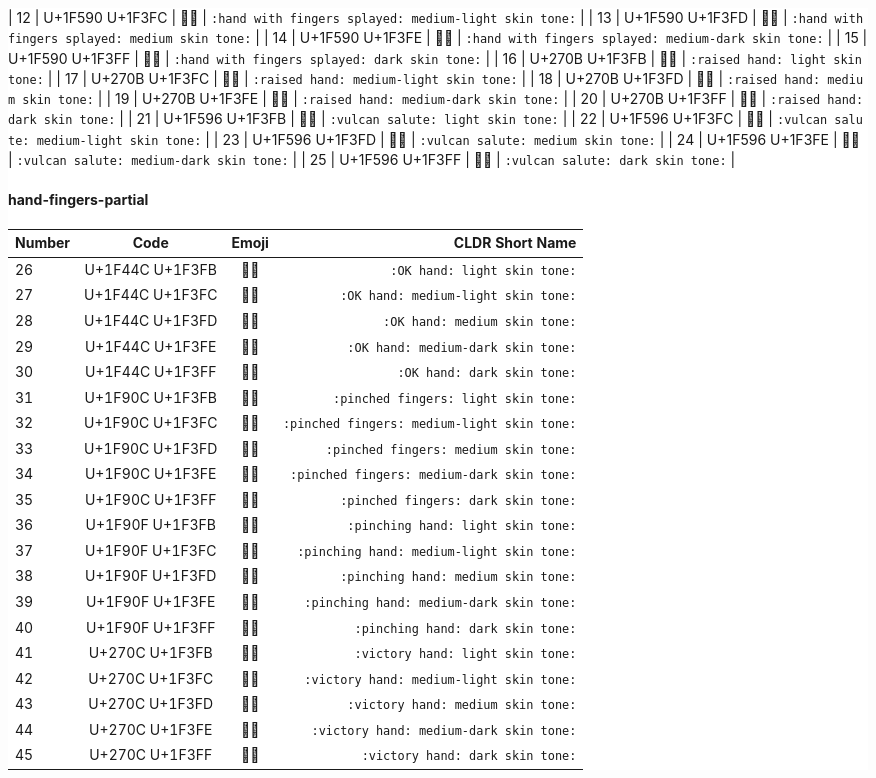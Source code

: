 | 12 | U+1F590 U+1F3FC | 🖐🏼 | `:hand with fingers splayed: medium-light skin tone:` |
| 13 | U+1F590 U+1F3FD | 🖐🏽 | `:hand with fingers splayed: medium skin tone:` |
| 14 | U+1F590 U+1F3FE | 🖐🏾 | `:hand with fingers splayed: medium-dark skin tone:` |
| 15 | U+1F590 U+1F3FF | 🖐🏿 | `:hand with fingers splayed: dark skin tone:` |
| 16 | U+270B U+1F3FB | ✋🏻 | `:raised hand: light skin tone:` |
| 17 | U+270B U+1F3FC | ✋🏼 | `:raised hand: medium-light skin tone:` |
| 18 | U+270B U+1F3FD | ✋🏽 | `:raised hand: medium skin tone:` |
| 19 | U+270B U+1F3FE | ✋🏾 | `:raised hand: medium-dark skin tone:` |
| 20 | U+270B U+1F3FF | ✋🏿 | `:raised hand: dark skin tone:` |
| 21 | U+1F596 U+1F3FB | 🖖🏻 | `:vulcan salute: light skin tone:` |
| 22 | U+1F596 U+1F3FC | 🖖🏼 | `:vulcan salute: medium-light skin tone:` |
| 23 | U+1F596 U+1F3FD | 🖖🏽 | `:vulcan salute: medium skin tone:` |
| 24 | U+1F596 U+1F3FE | 🖖🏾 | `:vulcan salute: medium-dark skin tone:` |
| 25 | U+1F596 U+1F3FF | 🖖🏿 | `:vulcan salute: dark skin tone:` |

#### hand-fingers-partial


| Number | Code | Emoji | CLDR Short Name |
|:---|:---:|:---:|---:|
| 26 | U+1F44C U+1F3FB | 👌🏻 | `:OK hand: light skin tone:` |
| 27 | U+1F44C U+1F3FC | 👌🏼 | `:OK hand: medium-light skin tone:` |
| 28 | U+1F44C U+1F3FD | 👌🏽 | `:OK hand: medium skin tone:` |
| 29 | U+1F44C U+1F3FE | 👌🏾 | `:OK hand: medium-dark skin tone:` |
| 30 | U+1F44C U+1F3FF | 👌🏿 | `:OK hand: dark skin tone:` |
| 31 | U+1F90C U+1F3FB | 🤌🏻 | `:pinched fingers: light skin tone:` |
| 32 | U+1F90C U+1F3FC | 🤌🏼 | `:pinched fingers: medium-light skin tone:` |
| 33 | U+1F90C U+1F3FD | 🤌🏽 | `:pinched fingers: medium skin tone:` |
| 34 | U+1F90C U+1F3FE | 🤌🏾 | `:pinched fingers: medium-dark skin tone:` |
| 35 | U+1F90C U+1F3FF | 🤌🏿 | `:pinched fingers: dark skin tone:` |
| 36 | U+1F90F U+1F3FB | 🤏🏻 | `:pinching hand: light skin tone:` |
| 37 | U+1F90F U+1F3FC | 🤏🏼 | `:pinching hand: medium-light skin tone:` |
| 38 | U+1F90F U+1F3FD | 🤏🏽 | `:pinching hand: medium skin tone:` |
| 39 | U+1F90F U+1F3FE | 🤏🏾 | `:pinching hand: medium-dark skin tone:` |
| 40 | U+1F90F U+1F3FF | 🤏🏿 | `:pinching hand: dark skin tone:` |
| 41 | U+270C U+1F3FB | ✌🏻 | `:victory hand: light skin tone:` |
| 42 | U+270C U+1F3FC | ✌🏼 | `:victory hand: medium-light skin tone:` |
| 43 | U+270C U+1F3FD | ✌🏽 | `:victory hand: medium skin tone:` |
| 44 | U+270C U+1F3FE | ✌🏾 | `:victory hand: medium-dark skin tone:` |
| 45 | U+270C U+1F3FF | ✌🏿 | `:victory hand: dark skin tone:` |